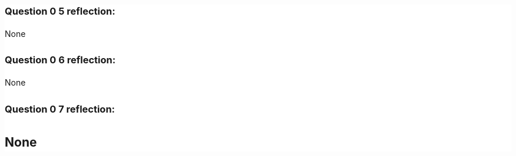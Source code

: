 ### Question 0 5 reflection:
None
### Question 0 6 reflection:
None
### Question 0 7 reflection:
None
---

